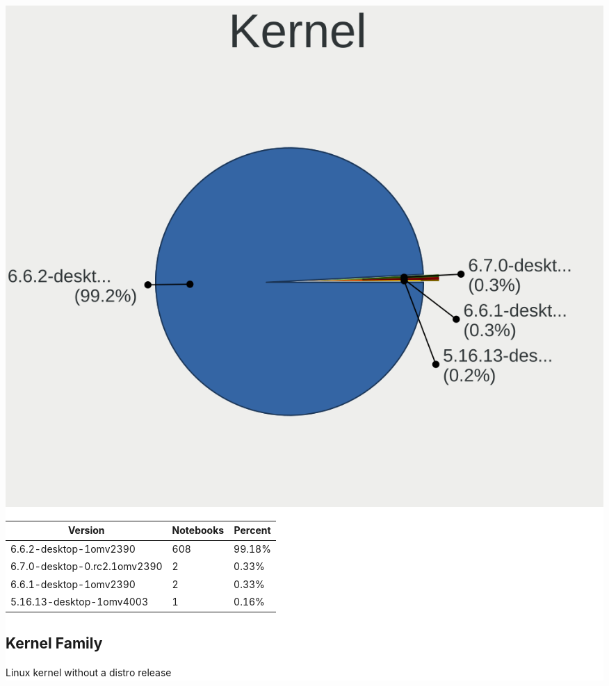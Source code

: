 ![Kernel](./images/pie_chart/os_kernel.svg)


| Version                      | Notebooks | Percent |
|------------------------------|-----------|---------|
| 6.6.2-desktop-1omv2390       | 608       | 99.18%  |
| 6.7.0-desktop-0.rc2.1omv2390 | 2         | 0.33%   |
| 6.6.1-desktop-1omv2390       | 2         | 0.33%   |
| 5.16.13-desktop-1omv4003     | 1         | 0.16%   |

Kernel Family
-------------

Linux kernel without a distro release
